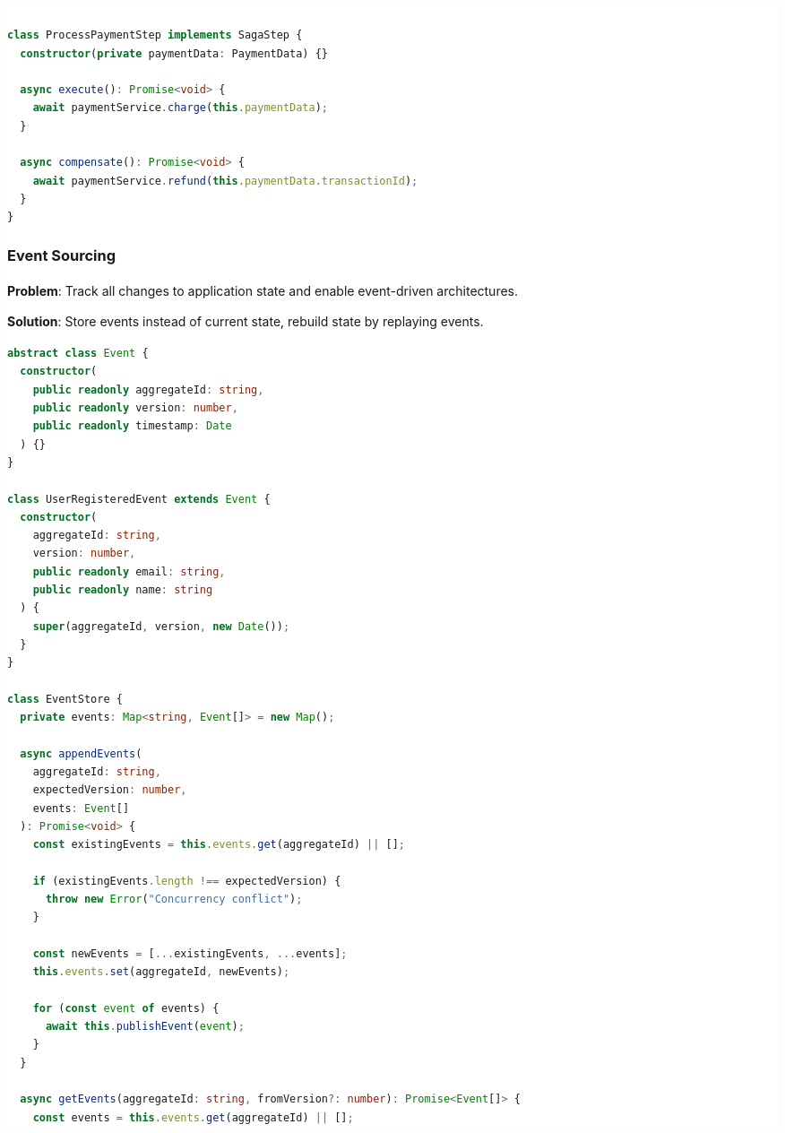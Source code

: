 ```typescript

class ProcessPaymentStep implements SagaStep {
  constructor(private paymentData: PaymentData) {}

  async execute(): Promise<void> {
    await paymentService.charge(this.paymentData);
  }

  async compensate(): Promise<void> {
    await paymentService.refund(this.paymentData.transactionId);
  }
}
```

### Event Sourcing

**Problem**: Track all changes to application state and enable event-driven architectures.

**Solution**: Store events instead of current state, rebuild state by replaying events.

```typescript
abstract class Event {
  constructor(
    public readonly aggregateId: string,
    public readonly version: number,
    public readonly timestamp: Date
  ) {}
}

class UserRegisteredEvent extends Event {
  constructor(
    aggregateId: string,
    version: number,
    public readonly email: string,
    public readonly name: string
  ) {
    super(aggregateId, version, new Date());
  }
}

class EventStore {
  private events: Map<string, Event[]> = new Map();

  async appendEvents(
    aggregateId: string,
    expectedVersion: number,
    events: Event[]
  ): Promise<void> {
    const existingEvents = this.events.get(aggregateId) || [];

    if (existingEvents.length !== expectedVersion) {
      throw new Error("Concurrency conflict");
    }

    const newEvents = [...existingEvents, ...events];
    this.events.set(aggregateId, newEvents);

    for (const event of events) {
      await this.publishEvent(event);
    }
  }

  async getEvents(aggregateId: string, fromVersion?: number): Promise<Event[]> {
    const events = this.events.get(aggregateId) || [];
```